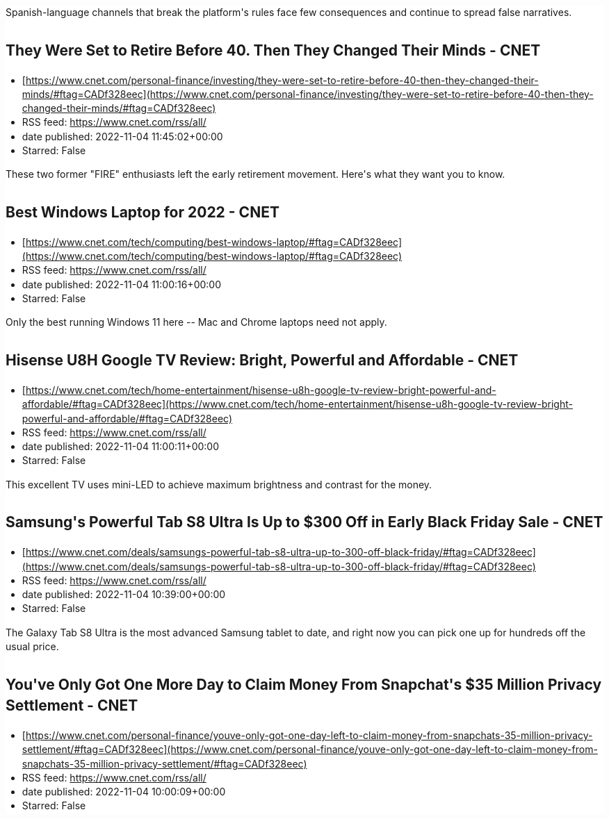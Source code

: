 Spanish-language channels that break the platform's rules face few consequences and continue to spread false narratives.

## They Were Set to Retire Before 40. Then They Changed Their Minds     - CNET
 - [https://www.cnet.com/personal-finance/investing/they-were-set-to-retire-before-40-then-they-changed-their-minds/#ftag=CADf328eec](https://www.cnet.com/personal-finance/investing/they-were-set-to-retire-before-40-then-they-changed-their-minds/#ftag=CADf328eec)
 - RSS feed: https://www.cnet.com/rss/all/
 - date published: 2022-11-04 11:45:02+00:00
 - Starred: False

These two former "FIRE" enthusiasts left the early retirement movement. Here's what they want you to know.

## Best Windows Laptop for 2022     - CNET
 - [https://www.cnet.com/tech/computing/best-windows-laptop/#ftag=CADf328eec](https://www.cnet.com/tech/computing/best-windows-laptop/#ftag=CADf328eec)
 - RSS feed: https://www.cnet.com/rss/all/
 - date published: 2022-11-04 11:00:16+00:00
 - Starred: False

Only the best running Windows 11 here -- Mac and Chrome laptops need not apply.

## Hisense U8H Google TV Review: Bright, Powerful and Affordable     - CNET
 - [https://www.cnet.com/tech/home-entertainment/hisense-u8h-google-tv-review-bright-powerful-and-affordable/#ftag=CADf328eec](https://www.cnet.com/tech/home-entertainment/hisense-u8h-google-tv-review-bright-powerful-and-affordable/#ftag=CADf328eec)
 - RSS feed: https://www.cnet.com/rss/all/
 - date published: 2022-11-04 11:00:11+00:00
 - Starred: False

This excellent TV uses mini-LED to achieve maximum brightness and contrast for the money.

## Samsung's Powerful Tab S8 Ultra Is Up to $300 Off in Early Black Friday Sale     - CNET
 - [https://www.cnet.com/deals/samsungs-powerful-tab-s8-ultra-up-to-300-off-black-friday/#ftag=CADf328eec](https://www.cnet.com/deals/samsungs-powerful-tab-s8-ultra-up-to-300-off-black-friday/#ftag=CADf328eec)
 - RSS feed: https://www.cnet.com/rss/all/
 - date published: 2022-11-04 10:39:00+00:00
 - Starred: False

The Galaxy Tab S8 Ultra is the most advanced Samsung tablet to date, and right now you can pick one up for hundreds off the usual price.

## You've Only Got One More Day to Claim Money From Snapchat's $35 Million Privacy Settlement     - CNET
 - [https://www.cnet.com/personal-finance/youve-only-got-one-day-left-to-claim-money-from-snapchats-35-million-privacy-settlement/#ftag=CADf328eec](https://www.cnet.com/personal-finance/youve-only-got-one-day-left-to-claim-money-from-snapchats-35-million-privacy-settlement/#ftag=CADf328eec)
 - RSS feed: https://www.cnet.com/rss/all/
 - date published: 2022-11-04 10:00:09+00:00
 - Starred: False

